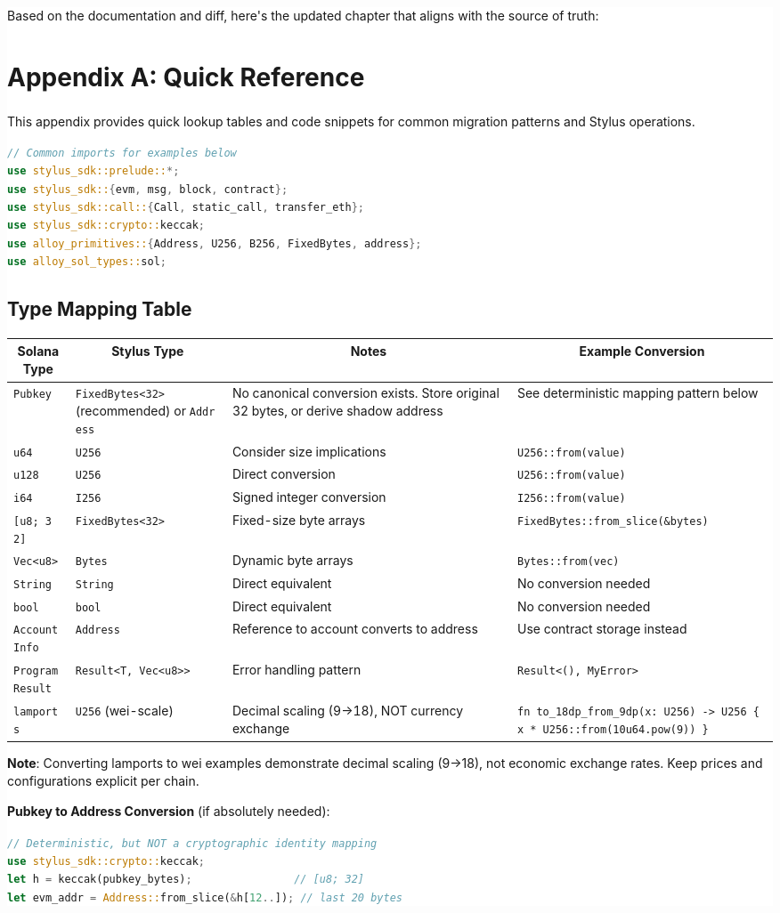 Based on the documentation and diff, here's the updated chapter that aligns with the source of truth:

# Appendix A: Quick Reference

This appendix provides quick lookup tables and code snippets for common migration patterns and Stylus operations.

```rust
// Common imports for examples below
use stylus_sdk::prelude::*;
use stylus_sdk::{evm, msg, block, contract};
use stylus_sdk::call::{Call, static_call, transfer_eth};
use stylus_sdk::crypto::keccak;
use alloy_primitives::{Address, U256, B256, FixedBytes, address};
use alloy_sol_types::sol;
```

## Type Mapping Table

| Solana Type | Stylus Type | Notes | Example Conversion |
|-------------|-------------|-------|-------------------|
| `Pubkey` | `FixedBytes<32>` (recommended) or `Address` | No canonical conversion exists. Store original 32 bytes, or derive shadow address | See deterministic mapping pattern below |
| `u64` | `U256` | Consider size implications | `U256::from(value)` |
| `u128` | `U256` | Direct conversion | `U256::from(value)` |
| `i64` | `I256` | Signed integer conversion | `I256::from(value)` |
| `[u8; 32]` | `FixedBytes<32>` | Fixed-size byte arrays | `FixedBytes::from_slice(&bytes)` |
| `Vec<u8>` | `Bytes` | Dynamic byte arrays | `Bytes::from(vec)` |
| `String` | `String` | Direct equivalent | No conversion needed |
| `bool` | `bool` | Direct equivalent | No conversion needed |
| `AccountInfo` | `Address` | Reference to account converts to address | Use contract storage instead |
| `ProgramResult` | `Result<T, Vec<u8>>` | Error handling pattern | `Result<(), MyError>` |
| `lamports` | `U256` (wei-scale) | Decimal scaling (9→18), NOT currency exchange | `fn to_18dp_from_9dp(x: U256) -> U256 { x * U256::from(10u64.pow(9)) }` |

**Note**: Converting lamports to wei examples demonstrate decimal scaling (9→18), not economic exchange rates. Keep prices and configurations explicit per chain.

**Pubkey to Address Conversion** (if absolutely needed):
```rust
// Deterministic, but NOT a cryptographic identity mapping
use stylus_sdk::crypto::keccak;
let h = keccak(pubkey_bytes);                // [u8; 32]
let evm_addr = Address::from_slice(&h[12..]); // last 20 bytes
```

